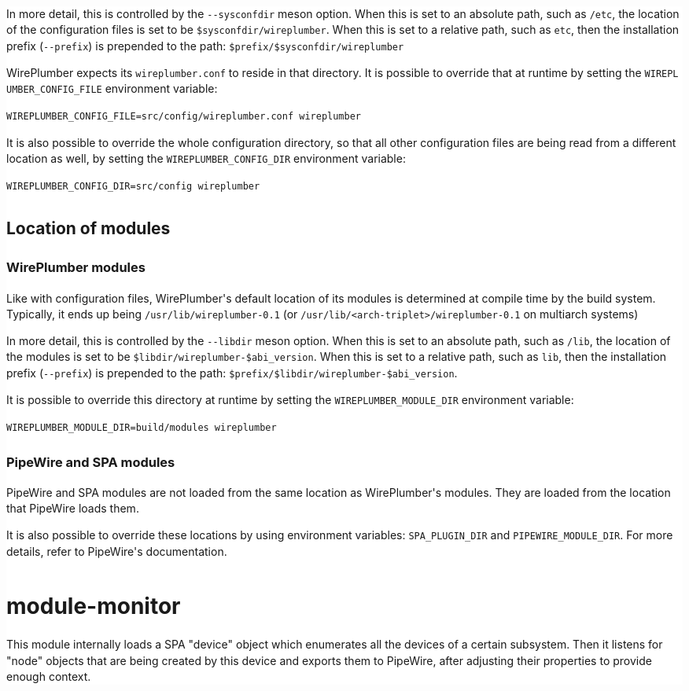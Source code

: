 In more detail, this is controlled by the `--sysconfdir` meson option. When
this is set to an absolute path, such as `/etc`, the location of the
configuration files is set to be `$sysconfdir/wireplumber`. When this is set
to a relative path, such as `etc`, then the installation prefix (`--prefix`)
is prepended to the path: `$prefix/$sysconfdir/wireplumber`

WirePlumber expects its `wireplumber.conf` to reside in that directory.
It is possible to override that at runtime by setting the
`WIREPLUMBER_CONFIG_FILE` environment variable:

```
WIREPLUMBER_CONFIG_FILE=src/config/wireplumber.conf wireplumber
```

It is also possible to override the whole configuration directory, so that
all other configuration files are being read from a different location as well,
by setting the `WIREPLUMBER_CONFIG_DIR` environment variable:
```
WIREPLUMBER_CONFIG_DIR=src/config wireplumber
```

## Location of modules

### WirePlumber modules

Like with configuration files, WirePlumber's default location of its modules is
determined at compile time by the build system. Typically, it ends up being
`/usr/lib/wireplumber-0.1` (or `/usr/lib/<arch-triplet>/wireplumber-0.1` on
multiarch systems)

In more detail, this is controlled by the `--libdir` meson option. When
this is set to an absolute path, such as `/lib`, the location of the
modules is set to be `$libdir/wireplumber-$abi_version`. When this is set
to a relative path, such as `lib`, then the installation prefix (`--prefix`)
is prepended to the path: `$prefix/$libdir/wireplumber-$abi_version`.

It is possible to override this directory at runtime by setting the
`WIREPLUMBER_MODULE_DIR` environment variable:
```
WIREPLUMBER_MODULE_DIR=build/modules wireplumber
```

### PipeWire and SPA modules

PipeWire and SPA modules are not loaded from the same location as WirePlumber's
modules. They are loaded from the location that PipeWire loads them.

It is also possible to override these locations by using environment variables:
`SPA_PLUGIN_DIR` and `PIPEWIRE_MODULE_DIR`. For more details, refer to
PipeWire's documentation.

# module-monitor

This module internally loads a SPA "device" object which enumerates all the
devices of a certain subsystem. Then it listens for "node" objects that are
being created by this device and exports them to PipeWire, after adjusting
their properties to provide enough context.
